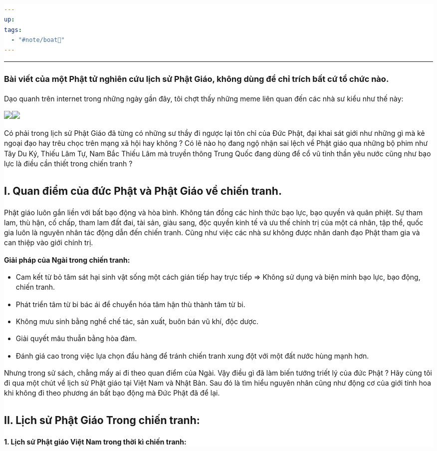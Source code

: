 ```yaml
---
up: 
tags:
  - "#note/boat🚤"
---
```


***
### Bài viết của một Phật tử nghiên cứu lịch sử Phật Giáo, không dùng để chỉ trích bất cứ tổ chức nào.

Dạo quanh trên internet trong những ngày gần đây, tôi chợt thấy những meme liên quan đến các nhà sư kiểu như thế này:

![](https://images.spiderum.com/sp-images/3dbd0b8089ec11eda8cb3b88dd5ba6b9.jpeg)![](https://images.spiderum.com/sp-images/4e60b04089ec11eda8cb3b88dd5ba6b9.jpeg)

Có phải trong lịch sử Phật Giáo đã từng có những sư thầy đi ngược lại tôn chỉ của Đức Phật, đại khai sát giới như những gì mà kẻ ngoại đạo hay trêu chọc trên mạng xã hội hay không ? Có lẽ nào họ đang ngộ nhận sai lệch về Phật giáo qua những bộ phim như Tây Du Ký, Thiếu Lâm Tự, Nam Bắc Thiếu Lâm mà truyền thông Trung Quốc đang dùng để cổ vũ tinh thần yêu nước cũng như bạo lực là điều cần thiết trong chiến tranh ?

## I. Quan điểm của đức Phật và Phật Giáo về chiến tranh.

Phật giáo luôn gắn liền với bất bạo động và hòa bình. Không tán đồng các hình thức bạo lực, bạo quyền và quân phiệt. Sự tham lam, thù hận, cố chấp, tham lam đất đai, tài sản, giàu sang, độc quyền kinh tế và ưu thế chính trị của một cá nhân, tập thể, quốc gia luôn là nguyên nhân tác động dẫn đến chiến tranh. Cũng như việc các nhà sư không được nhân danh đạo Phật tham gia và can thiệp vào giới chính trị.

**Giải pháp của Ngài trong chiến tranh:**

- Cam kết từ bỏ tâm sát hại sinh vật sống một cách gián tiếp hay trực tiếp => Không sử dụng và biện minh bạo lực, bạo động, chiến tranh.

- Phát triển tâm từ bi bác ái để chuyển hóa tâm hận thù thành tâm từ bi.

- Không mưu sinh bằng nghề chế tác, sản xuất, buôn bán vũ khí, độc dược.

- Giải quyết mâu thuẫn bằng hòa đàm.

- Đánh giá cao trong việc lựa chọn đầu hàng để tránh chiến tranh xung đột với một đất nước hùng mạnh hơn.

Nhưng trong sử sách, chẳng mấy ai đi theo quan điểm của Ngài. Vậy điều gì đã làm biến tướng triết lý của đức Phật ? Hãy cùng tôi đi qua một chút về lịch sử Phật giáo tại Việt Nam và Nhật Bản. Sau đó là tìm hiểu nguyên nhân cũng như động cơ của giới tinh hoa khi không đi theo phương án bất bạo động mà Đức Phật đã để lại.

## II. Lịch sử Phật Giáo Trong chiến tranh:

**1. Lịch sử Phật giáo Việt Nam trong thời kì chiến tranh:**
